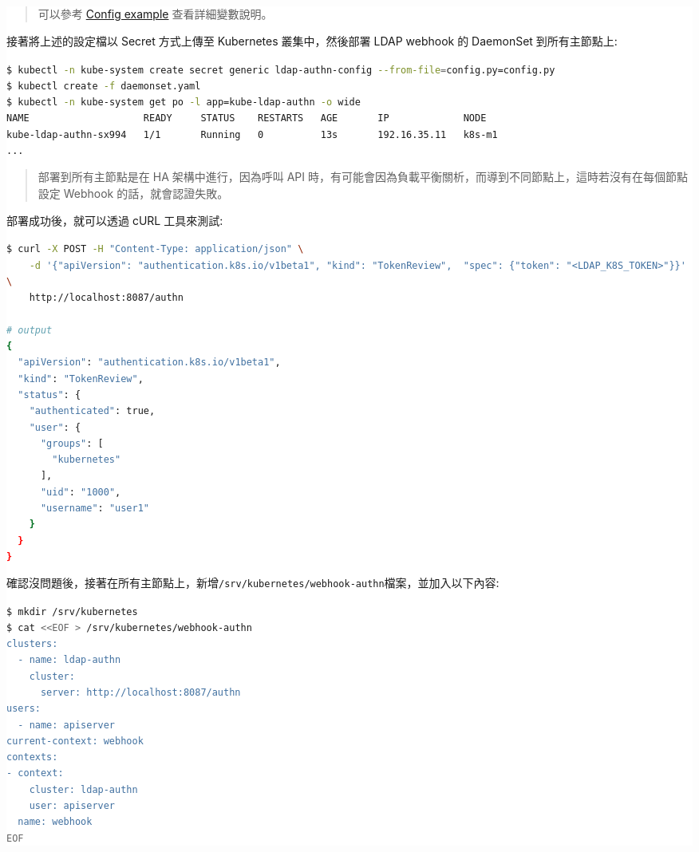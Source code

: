 > 可以參考 [Config example](https://github.com/kairen/kube-ldap-authn/blob/master/config.py.example) 查看詳細變數說明。

接著將上述的設定檔以 Secret 方式上傳至 Kubernetes 叢集中，然後部署 LDAP webhook 的 DaemonSet 到所有主節點上:

```sh
$ kubectl -n kube-system create secret generic ldap-authn-config --from-file=config.py=config.py
$ kubectl create -f daemonset.yaml
$ kubectl -n kube-system get po -l app=kube-ldap-authn -o wide
NAME                    READY     STATUS    RESTARTS   AGE       IP             NODE
kube-ldap-authn-sx994   1/1       Running   0          13s       192.16.35.11   k8s-m1
...
```

> 部署到所有主節點是在 HA 架構中進行，因為呼叫 API 時，有可能會因為負載平衡關析，而導到不同節點上，這時若沒有在每個節點設定 Webhook 的話，就會認證失敗。

部署成功後，就可以透過 cURL 工具來測試:

```sh
$ curl -X POST -H "Content-Type: application/json" \
    -d '{"apiVersion": "authentication.k8s.io/v1beta1", "kind": "TokenReview",  "spec": {"token": "<LDAP_K8S_TOKEN>"}}' \
    http://localhost:8087/authn

# output
{
  "apiVersion": "authentication.k8s.io/v1beta1",
  "kind": "TokenReview",
  "status": {
    "authenticated": true,
    "user": {
      "groups": [
        "kubernetes"
      ],
      "uid": "1000",
      "username": "user1"
    }
  }
}
```

確認沒問題後，接著在所有主節點上，新增`/srv/kubernetes/webhook-authn`檔案，並加入以下內容:

```sh
$ mkdir /srv/kubernetes
$ cat <<EOF > /srv/kubernetes/webhook-authn
clusters:
  - name: ldap-authn
    cluster:
      server: http://localhost:8087/authn
users:
  - name: apiserver
current-context: webhook
contexts:
- context:
    cluster: ldap-authn
    user: apiserver
  name: webhook
EOF
```
